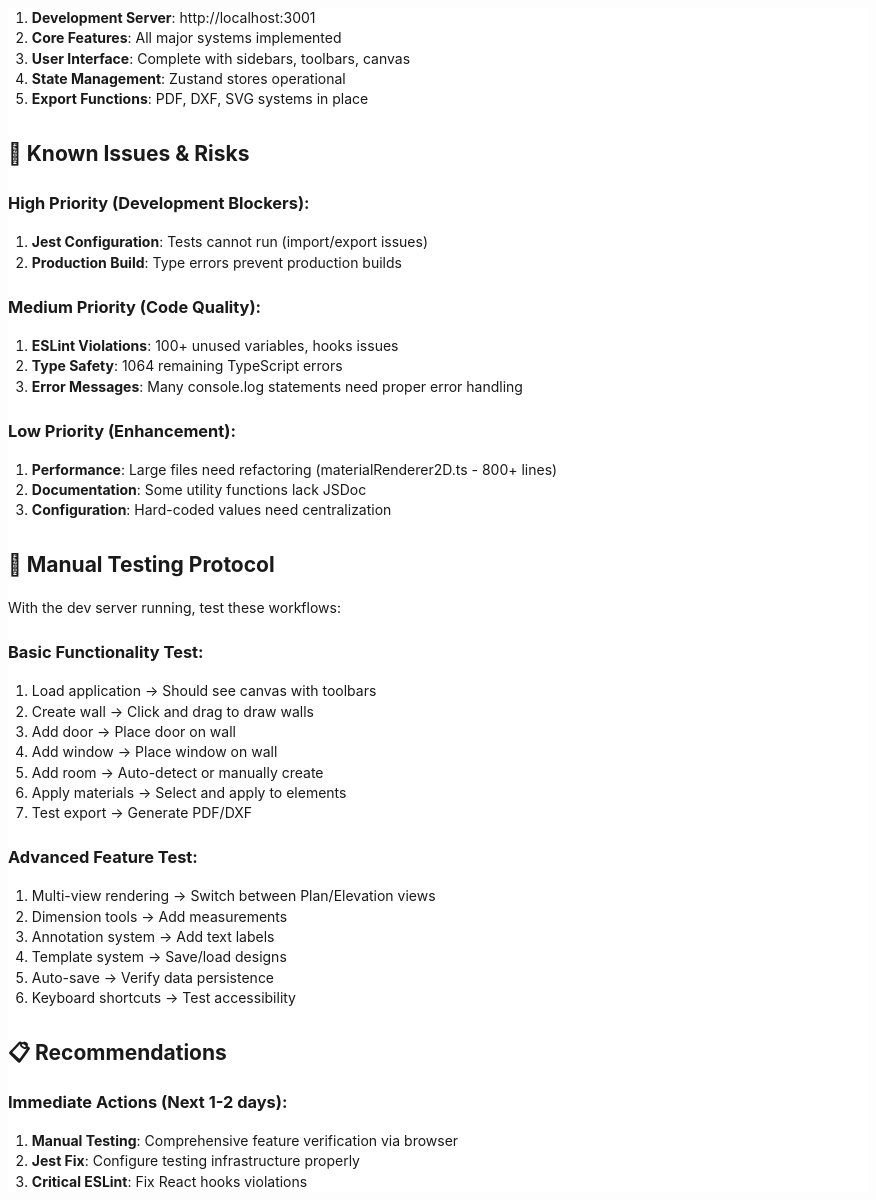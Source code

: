 1. **Development Server**: http://localhost:3001
2. **Core Features**: All major systems implemented
3. **User Interface**: Complete with sidebars, toolbars, canvas
4. **State Management**: Zustand stores operational
5. **Export Functions**: PDF, DXF, SVG systems in place

## 🚨 Known Issues & Risks

### **High Priority (Development Blockers):**
1. **Jest Configuration**: Tests cannot run (import/export issues)
2. **Production Build**: Type errors prevent production builds

### **Medium Priority (Code Quality):**
1. **ESLint Violations**: 100+ unused variables, hooks issues
2. **Type Safety**: 1064 remaining TypeScript errors
3. **Error Messages**: Many console.log statements need proper error handling

### **Low Priority (Enhancement):**
1. **Performance**: Large files need refactoring (materialRenderer2D.ts - 800+ lines)
2. **Documentation**: Some utility functions lack JSDoc
3. **Configuration**: Hard-coded values need centralization

## 🎪 Manual Testing Protocol

With the dev server running, test these workflows:

### **Basic Functionality Test:**
1. Load application → Should see canvas with toolbars
2. Create wall → Click and drag to draw walls
3. Add door → Place door on wall
4. Add window → Place window on wall
5. Add room → Auto-detect or manually create
6. Apply materials → Select and apply to elements
7. Test export → Generate PDF/DXF

### **Advanced Feature Test:**
1. Multi-view rendering → Switch between Plan/Elevation views
2. Dimension tools → Add measurements
3. Annotation system → Add text labels
4. Template system → Save/load designs
5. Auto-save → Verify data persistence
6. Keyboard shortcuts → Test accessibility

## 📋 Recommendations

### **Immediate Actions (Next 1-2 days):**
1. **Manual Testing**: Comprehensive feature verification via browser
2. **Jest Fix**: Configure testing infrastructure properly
3. **Critical ESLint**: Fix React hooks violations
